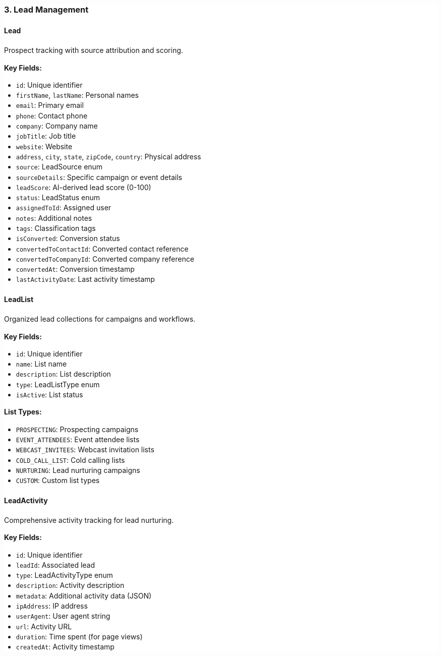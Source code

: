 ### 3. Lead Management

#### Lead
Prospect tracking with source attribution and scoring.

**Key Fields:**
- `id`: Unique identifier
- `firstName`, `lastName`: Personal names
- `email`: Primary email
- `phone`: Contact phone
- `company`: Company name
- `jobTitle`: Job title
- `website`: Website
- `address`, `city`, `state`, `zipCode`, `country`: Physical address
- `source`: LeadSource enum
- `sourceDetails`: Specific campaign or event details
- `leadScore`: AI-derived lead score (0-100)
- `status`: LeadStatus enum
- `assignedToId`: Assigned user
- `notes`: Additional notes
- `tags`: Classification tags
- `isConverted`: Conversion status
- `convertedToContactId`: Converted contact reference
- `convertedToCompanyId`: Converted company reference
- `convertedAt`: Conversion timestamp
- `lastActivityDate`: Last activity timestamp

#### LeadList
Organized lead collections for campaigns and workflows.

**Key Fields:**
- `id`: Unique identifier
- `name`: List name
- `description`: List description
- `type`: LeadListType enum
- `isActive`: List status

**List Types:**
- `PROSPECTING`: Prospecting campaigns
- `EVENT_ATTENDEES`: Event attendee lists
- `WEBCAST_INVITEES`: Webcast invitation lists
- `COLD_CALL_LIST`: Cold calling lists
- `NURTURING`: Lead nurturing campaigns
- `CUSTOM`: Custom list types

#### LeadActivity
Comprehensive activity tracking for lead nurturing.

**Key Fields:**
- `id`: Unique identifier
- `leadId`: Associated lead
- `type`: LeadActivityType enum
- `description`: Activity description
- `metadata`: Additional activity data (JSON)
- `ipAddress`: IP address
- `userAgent`: User agent string
- `url`: Activity URL
- `duration`: Time spent (for page views)
- `createdAt`: Activity timestamp
